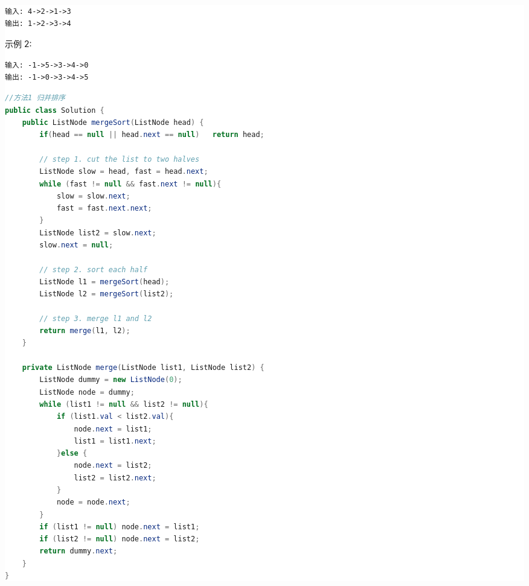 ```
输入: 4->2->1->3
输出: 1->2->3->4
```


示例 2:

```
输入: -1->5->3->4->0
输出: -1->0->3->4->5
```



```java
//方法1 归并排序
public class Solution {
    public ListNode mergeSort(ListNode head) {
        if(head == null || head.next == null)   return head;

        // step 1. cut the list to two halves
        ListNode slow = head, fast = head.next;
        while (fast != null && fast.next != null){
            slow = slow.next;
            fast = fast.next.next;
        }
        ListNode list2 = slow.next;
        slow.next = null;

        // step 2. sort each half
        ListNode l1 = mergeSort(head);
        ListNode l2 = mergeSort(list2);

        // step 3. merge l1 and l2
        return merge(l1, l2);
    }

    private ListNode merge(ListNode list1, ListNode list2) {
        ListNode dummy = new ListNode(0);
        ListNode node = dummy;
        while (list1 != null && list2 != null){
            if (list1.val < list2.val){
                node.next = list1;
                list1 = list1.next;
            }else {
                node.next = list2;
                list2 = list2.next;
            }
            node = node.next;
        }
        if (list1 != null) node.next = list1;
        if (list2 != null) node.next = list2;
        return dummy.next;
    }
}
```
